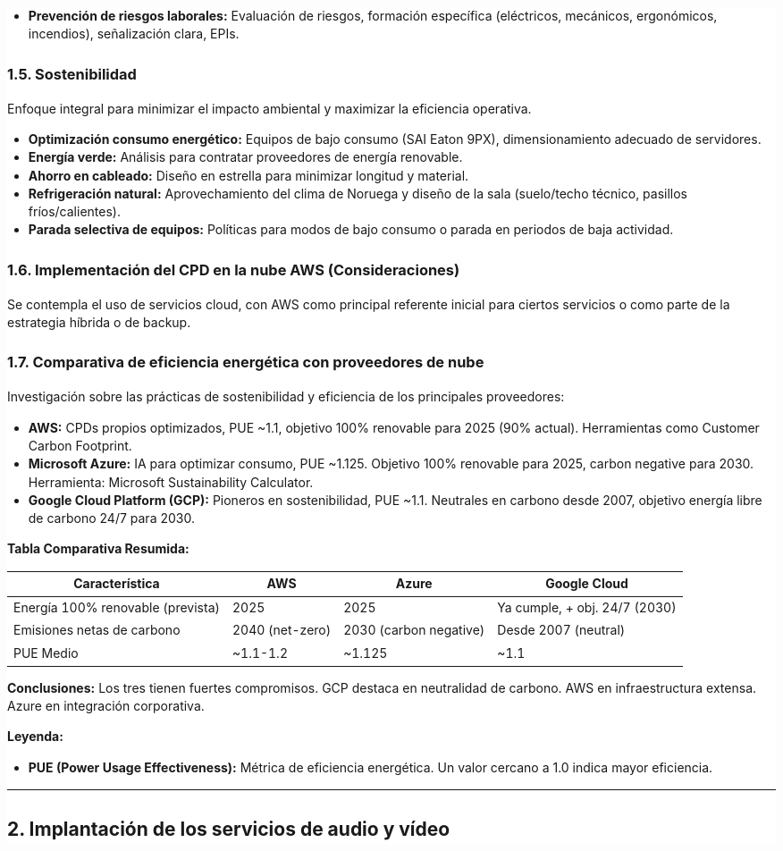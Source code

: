 *   **Prevención de riesgos laborales:** Evaluación de riesgos, formación específica (eléctricos, mecánicos, ergonómicos, incendios), señalización clara, EPIs.

### 1.5. Sostenibilidad

Enfoque integral para minimizar el impacto ambiental y maximizar la eficiencia operativa.
*   **Optimización consumo energético:** Equipos de bajo consumo (SAI Eaton 9PX), dimensionamiento adecuado de servidores.
*   **Energía verde:** Análisis para contratar proveedores de energía renovable.
*   **Ahorro en cableado:** Diseño en estrella para minimizar longitud y material.
*   **Refrigeración natural:** Aprovechamiento del clima de Noruega y diseño de la sala (suelo/techo técnico, pasillos fríos/calientes).
*   **Parada selectiva de equipos:** Políticas para modos de bajo consumo o parada en periodos de baja actividad.

### 1.6. Implementación del CPD en la nube AWS (Consideraciones)

Se contempla el uso de servicios cloud, con AWS como principal referente inicial para ciertos servicios o como parte de la estrategia híbrida o de backup.

### 1.7. Comparativa de eficiencia energética con proveedores de nube

Investigación sobre las prácticas de sostenibilidad y eficiencia de los principales proveedores:

*   **AWS:** CPDs propios optimizados, PUE ~1.1, objetivo 100% renovable para 2025 (90% actual). Herramientas como Customer Carbon Footprint.
*   **Microsoft Azure:** IA para optimizar consumo, PUE ~1.125. Objetivo 100% renovable para 2025, carbon negative para 2030. Herramienta: Microsoft Sustainability Calculator.
*   **Google Cloud Platform (GCP):** Pioneros en sostenibilidad, PUE ~1.1. Neutrales en carbono desde 2007, objetivo energía libre de carbono 24/7 para 2030.

**Tabla Comparativa Resumida:**

| Característica                     | AWS                             | Azure                         | Google Cloud                     |
| ---------------------------------- | ------------------------------- | ----------------------------- | -------------------------------- |
| Energía 100% renovable (prevista)  | 2025                            | 2025                          | Ya cumple, + obj. 24/7 (2030)  |
| Emisiones netas de carbono         | 2040 (net-zero)                 | 2030 (carbon negative)        | Desde 2007 (neutral)            |
| PUE Medio                          | ~1.1-1.2                        | ~1.125                        | ~1.1                             |

**Conclusiones:** Los tres tienen fuertes compromisos. GCP destaca en neutralidad de carbono. AWS en infraestructura extensa. Azure en integración corporativa.

**Leyenda:**
*   **PUE (Power Usage Effectiveness):** Métrica de eficiencia energética. Un valor cercano a 1.0 indica mayor eficiencia.

---

## 2. Implantación de los servicios de audio y vídeo
